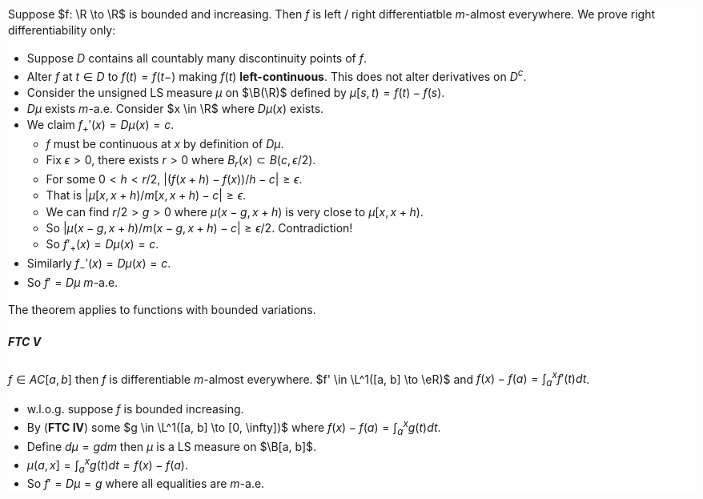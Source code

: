 Suppose $f: \R \to \R$ is bounded and increasing. Then $f$ is left / right differentiatble $m$-almost everywhere. We prove right differentiability only:

- Suppose $D$ contains all countably many discontinuity points of $f$.
- Alter $f$ at $t \in D$ to $f(t) = f(t-)$ making $f(t)$ **left-continuous**. This does not alter derivatives on $D^c$.
- Consider the unsigned LS measure $\mu$ on $\B(\R)$ defined by $\mu[s, t) = f(t) - f(s)$.
- $D\mu$ exists $m$-a.e. Consider $x \in \R$ where $D\mu(x)$ exists.
- We claim $f_+'(x) = D\mu(x) = c$.
  - $f$ must be continuous at $x$ by definition of $D\mu$.
  - Fix $\epsilon > 0$, there exists $r > 0$ where $B_r(x) \subset B(c, \epsilon / 2)$.
  - For some $0 < h < r / 2$, $|(f(x + h) - f(x))/h - c| \ge \epsilon$.
  - That is $|\mu[x, x + h)/m[x, x + h) - c| \ge \epsilon$.
  - We can find $r/2>g > 0$ where $\mu(x - g, x + h)$ is very close to $\mu[x, x + h)$.
  - So $|\mu(x - g, x + h)/m(x - g, x + h) - c| \ge \epsilon / 2$. Contradiction!
  - So $f'_+(x) = D\mu(x) = c$.
- Similarly $f_-'(x) = D\mu(x) = c$.
- So $f' = D\mu$ $m$-a.e.

The theorem applies to functions with bounded variations.

##### FTC V

$f \in AC[a, b]$ then $f$ is differentiable $m$-almost everywhere. $f' \in \L^1([a, b] \to \eR)$ and $f(x) - f(a) = \int_a^x f'(t) dt$.

- w.l.o.g. suppose $f$ is bounded increasing.
- By (**FTC IV**) some $g \in \L^1([a, b] \to [0, \infty])$ where $f(x) - f(a) = \int_a^x g(t) dt$.
- Define $d\mu = g dm$ then $\mu$ is a LS measure on $\B[a, b]$.
- $\mu(a, x] = \int_a^x g(t) dt = f(x) - f(a)$.
- So $f' = D\mu = g$ where all equalities are $m$-a.e.

